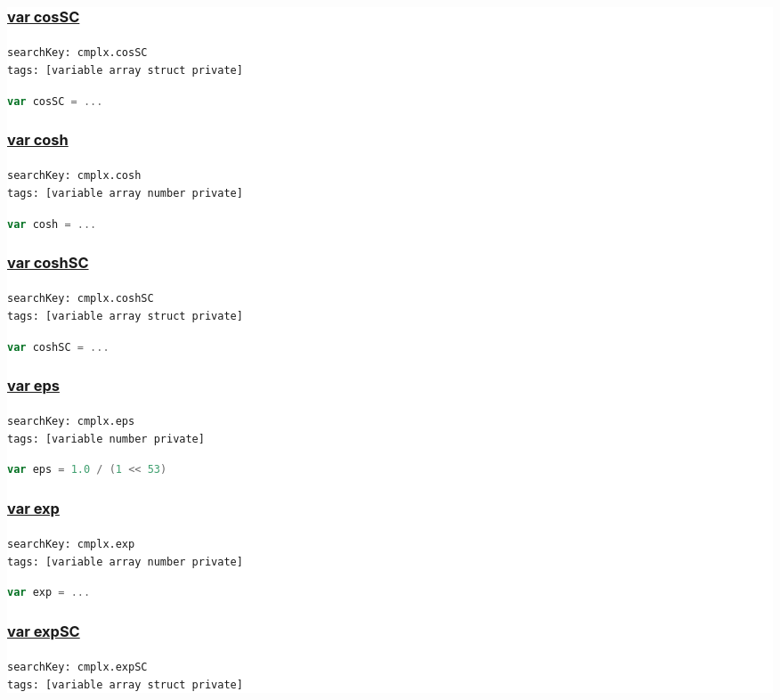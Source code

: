 ### <a id="cosSC" href="#cosSC">var cosSC</a>

```
searchKey: cmplx.cosSC
tags: [variable array struct private]
```

```Go
var cosSC = ...
```

### <a id="cosh" href="#cosh">var cosh</a>

```
searchKey: cmplx.cosh
tags: [variable array number private]
```

```Go
var cosh = ...
```

### <a id="coshSC" href="#coshSC">var coshSC</a>

```
searchKey: cmplx.coshSC
tags: [variable array struct private]
```

```Go
var coshSC = ...
```

### <a id="eps" href="#eps">var eps</a>

```
searchKey: cmplx.eps
tags: [variable number private]
```

```Go
var eps = 1.0 / (1 << 53)
```

### <a id="exp" href="#exp">var exp</a>

```
searchKey: cmplx.exp
tags: [variable array number private]
```

```Go
var exp = ...
```

### <a id="expSC" href="#expSC">var expSC</a>

```
searchKey: cmplx.expSC
tags: [variable array struct private]
```
